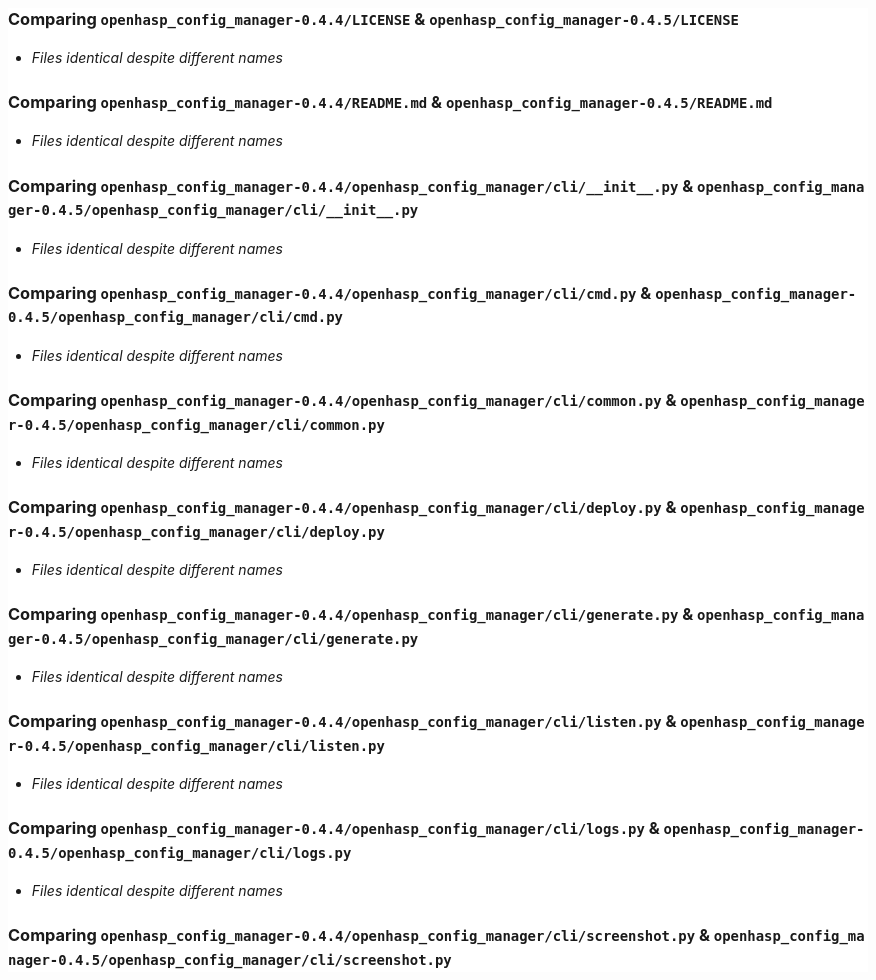 ### Comparing `openhasp_config_manager-0.4.4/LICENSE` & `openhasp_config_manager-0.4.5/LICENSE`

 * *Files identical despite different names*

### Comparing `openhasp_config_manager-0.4.4/README.md` & `openhasp_config_manager-0.4.5/README.md`

 * *Files identical despite different names*

### Comparing `openhasp_config_manager-0.4.4/openhasp_config_manager/cli/__init__.py` & `openhasp_config_manager-0.4.5/openhasp_config_manager/cli/__init__.py`

 * *Files identical despite different names*

### Comparing `openhasp_config_manager-0.4.4/openhasp_config_manager/cli/cmd.py` & `openhasp_config_manager-0.4.5/openhasp_config_manager/cli/cmd.py`

 * *Files identical despite different names*

### Comparing `openhasp_config_manager-0.4.4/openhasp_config_manager/cli/common.py` & `openhasp_config_manager-0.4.5/openhasp_config_manager/cli/common.py`

 * *Files identical despite different names*

### Comparing `openhasp_config_manager-0.4.4/openhasp_config_manager/cli/deploy.py` & `openhasp_config_manager-0.4.5/openhasp_config_manager/cli/deploy.py`

 * *Files identical despite different names*

### Comparing `openhasp_config_manager-0.4.4/openhasp_config_manager/cli/generate.py` & `openhasp_config_manager-0.4.5/openhasp_config_manager/cli/generate.py`

 * *Files identical despite different names*

### Comparing `openhasp_config_manager-0.4.4/openhasp_config_manager/cli/listen.py` & `openhasp_config_manager-0.4.5/openhasp_config_manager/cli/listen.py`

 * *Files identical despite different names*

### Comparing `openhasp_config_manager-0.4.4/openhasp_config_manager/cli/logs.py` & `openhasp_config_manager-0.4.5/openhasp_config_manager/cli/logs.py`

 * *Files identical despite different names*

### Comparing `openhasp_config_manager-0.4.4/openhasp_config_manager/cli/screenshot.py` & `openhasp_config_manager-0.4.5/openhasp_config_manager/cli/screenshot.py`
